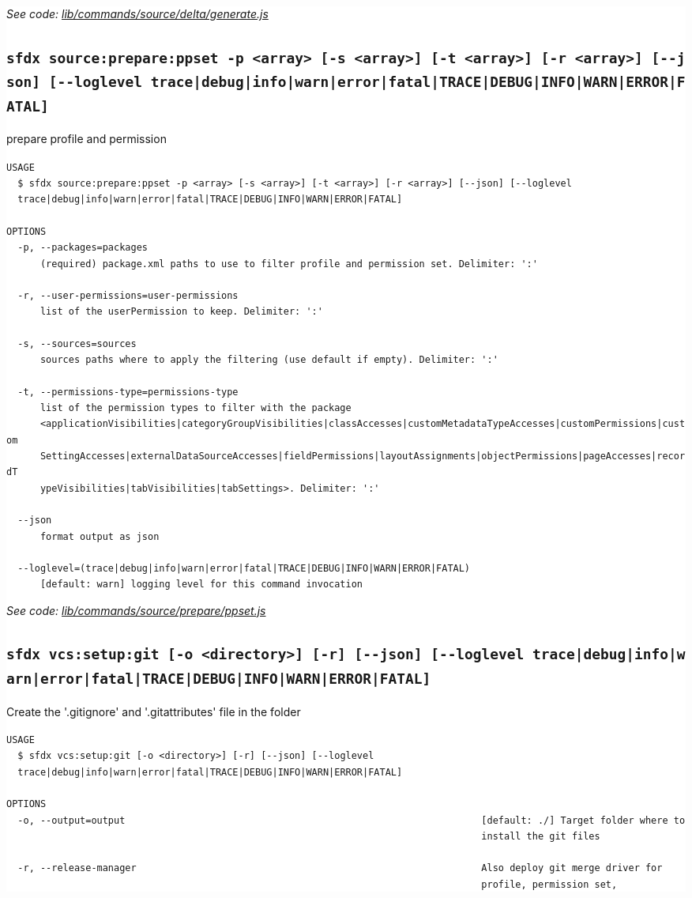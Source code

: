 _See code: [lib/commands/source/delta/generate.js](https://github.com/scolladon/sfdx-plugin-ci/blob/v1.2.1/lib/commands/source/delta/generate.js)_

## `sfdx source:prepare:ppset -p <array> [-s <array>] [-t <array>] [-r <array>] [--json] [--loglevel trace|debug|info|warn|error|fatal|TRACE|DEBUG|INFO|WARN|ERROR|FATAL]`

prepare profile and permission

```
USAGE
  $ sfdx source:prepare:ppset -p <array> [-s <array>] [-t <array>] [-r <array>] [--json] [--loglevel 
  trace|debug|info|warn|error|fatal|TRACE|DEBUG|INFO|WARN|ERROR|FATAL]

OPTIONS
  -p, --packages=packages
      (required) package.xml paths to use to filter profile and permission set. Delimiter: ':'

  -r, --user-permissions=user-permissions
      list of the userPermission to keep. Delimiter: ':'

  -s, --sources=sources
      sources paths where to apply the filtering (use default if empty). Delimiter: ':'

  -t, --permissions-type=permissions-type
      list of the permission types to filter with the package 
      <applicationVisibilities|categoryGroupVisibilities|classAccesses|customMetadataTypeAccesses|customPermissions|custom
      SettingAccesses|externalDataSourceAccesses|fieldPermissions|layoutAssignments|objectPermissions|pageAccesses|recordT
      ypeVisibilities|tabVisibilities|tabSettings>. Delimiter: ':'

  --json
      format output as json

  --loglevel=(trace|debug|info|warn|error|fatal|TRACE|DEBUG|INFO|WARN|ERROR|FATAL)
      [default: warn] logging level for this command invocation
```

_See code: [lib/commands/source/prepare/ppset.js](https://github.com/scolladon/sfdx-plugin-ci/blob/v1.2.1/lib/commands/source/prepare/ppset.js)_

## `sfdx vcs:setup:git [-o <directory>] [-r] [--json] [--loglevel trace|debug|info|warn|error|fatal|TRACE|DEBUG|INFO|WARN|ERROR|FATAL]`

Create the '.gitignore' and '.gitattributes' file in the <output> folder

```
USAGE
  $ sfdx vcs:setup:git [-o <directory>] [-r] [--json] [--loglevel 
  trace|debug|info|warn|error|fatal|TRACE|DEBUG|INFO|WARN|ERROR|FATAL]

OPTIONS
  -o, --output=output                                                               [default: ./] Target folder where to
                                                                                    install the git files

  -r, --release-manager                                                             Also deploy git merge driver for
                                                                                    profile, permission set,
```